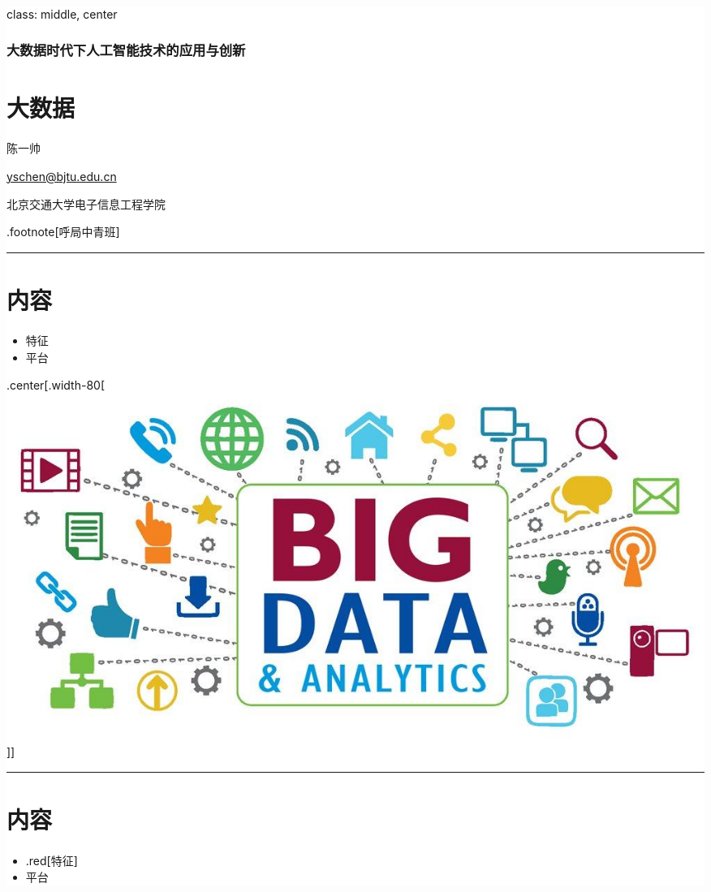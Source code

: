 class: middle, center

### 大数据时代下人工智能技术的应用与创新

# 大数据

陈一帅

[yschen@bjtu.edu.cn](mailto:yschen@bjtu.edu.cn)

北京交通大学电子信息工程学院

.footnote[呼局中青班]

---
# 内容

- 特征
- 平台

.center[.width-80[![](./figures/bigdata.jpg)]]

---
# 内容

- .red[特征]
- 平台
